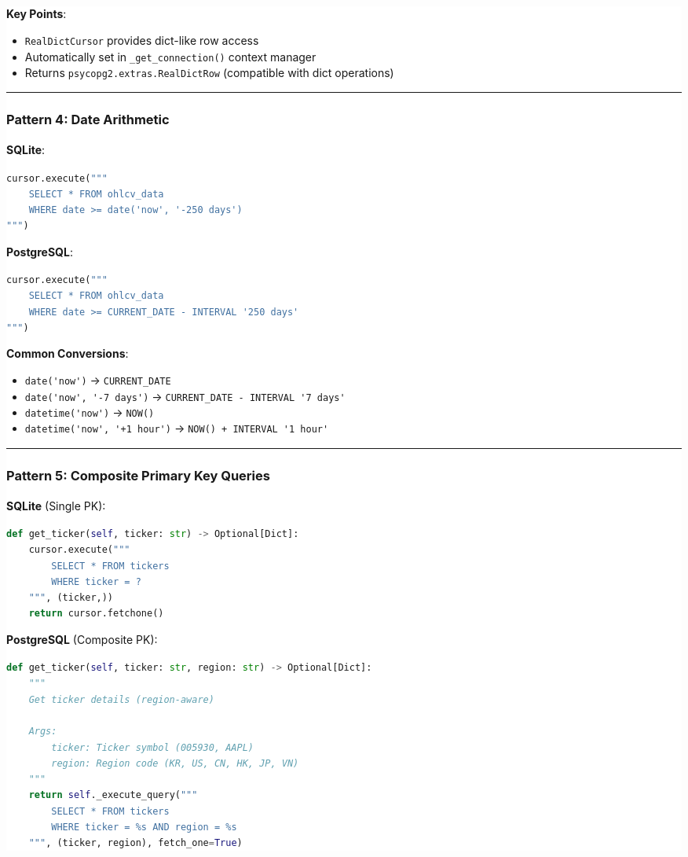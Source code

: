 **Key Points**:
- `RealDictCursor` provides dict-like row access
- Automatically set in `_get_connection()` context manager
- Returns `psycopg2.extras.RealDictRow` (compatible with dict operations)

---

### Pattern 4: Date Arithmetic

**SQLite**:
```python
cursor.execute("""
    SELECT * FROM ohlcv_data
    WHERE date >= date('now', '-250 days')
""")
```

**PostgreSQL**:
```python
cursor.execute("""
    SELECT * FROM ohlcv_data
    WHERE date >= CURRENT_DATE - INTERVAL '250 days'
""")
```

**Common Conversions**:
- `date('now')` → `CURRENT_DATE`
- `date('now', '-7 days')` → `CURRENT_DATE - INTERVAL '7 days'`
- `datetime('now')` → `NOW()`
- `datetime('now', '+1 hour')` → `NOW() + INTERVAL '1 hour'`

---

### Pattern 5: Composite Primary Key Queries

**SQLite** (Single PK):
```python
def get_ticker(self, ticker: str) -> Optional[Dict]:
    cursor.execute("""
        SELECT * FROM tickers
        WHERE ticker = ?
    """, (ticker,))
    return cursor.fetchone()
```

**PostgreSQL** (Composite PK):
```python
def get_ticker(self, ticker: str, region: str) -> Optional[Dict]:
    """
    Get ticker details (region-aware)

    Args:
        ticker: Ticker symbol (005930, AAPL)
        region: Region code (KR, US, CN, HK, JP, VN)
    """
    return self._execute_query("""
        SELECT * FROM tickers
        WHERE ticker = %s AND region = %s
    """, (ticker, region), fetch_one=True)
```
